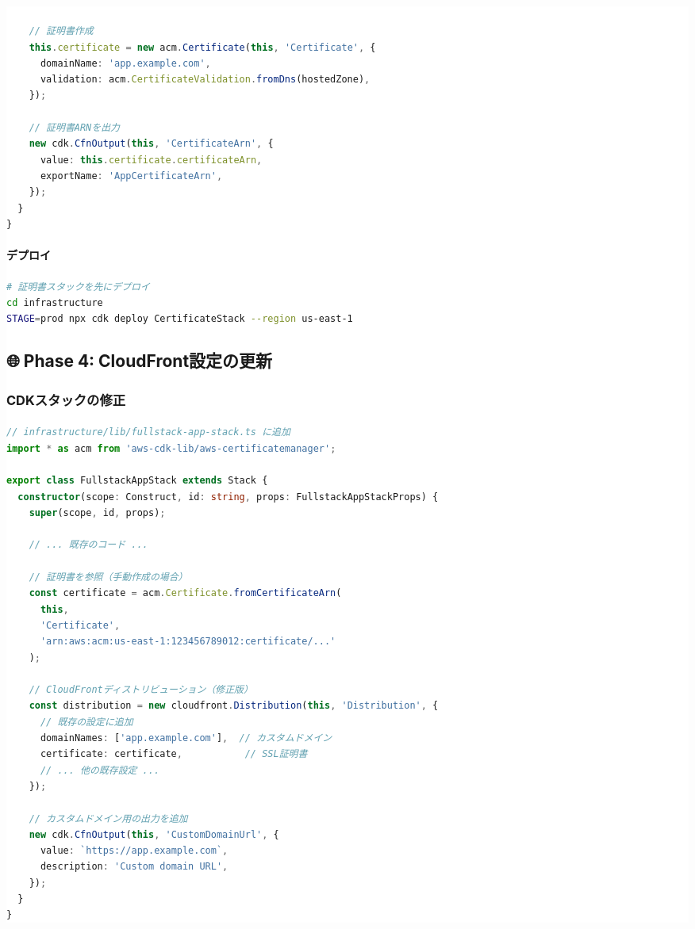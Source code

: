 ```typescript

    // 証明書作成
    this.certificate = new acm.Certificate(this, 'Certificate', {
      domainName: 'app.example.com',
      validation: acm.CertificateValidation.fromDns(hostedZone),
    });

    // 証明書ARNを出力
    new cdk.CfnOutput(this, 'CertificateArn', {
      value: this.certificate.certificateArn,
      exportName: 'AppCertificateArn',
    });
  }
}
```

#### デプロイ
```bash
# 証明書スタックを先にデプロイ
cd infrastructure
STAGE=prod npx cdk deploy CertificateStack --region us-east-1
```

## 🌐 Phase 4: CloudFront設定の更新

### CDKスタックの修正

```typescript
// infrastructure/lib/fullstack-app-stack.ts に追加
import * as acm from 'aws-cdk-lib/aws-certificatemanager';

export class FullstackAppStack extends Stack {
  constructor(scope: Construct, id: string, props: FullstackAppStackProps) {
    super(scope, id, props);

    // ... 既存のコード ...

    // 証明書を参照（手動作成の場合）
    const certificate = acm.Certificate.fromCertificateArn(
      this,
      'Certificate',
      'arn:aws:acm:us-east-1:123456789012:certificate/...'
    );

    // CloudFrontディストリビューション（修正版）
    const distribution = new cloudfront.Distribution(this, 'Distribution', {
      // 既存の設定に追加
      domainNames: ['app.example.com'],  // カスタムドメイン
      certificate: certificate,           // SSL証明書
      // ... 他の既存設定 ...
    });

    // カスタムドメイン用の出力を追加
    new cdk.CfnOutput(this, 'CustomDomainUrl', {
      value: `https://app.example.com`,
      description: 'Custom domain URL',
    });
  }
}
```

